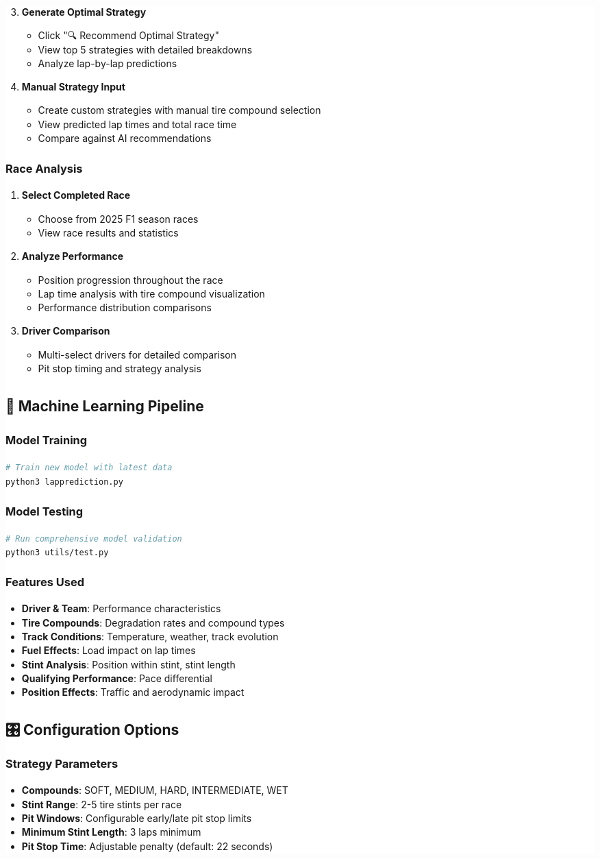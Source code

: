 3. **Generate Optimal Strategy**
   - Click "🔍 Recommend Optimal Strategy"
   - View top 5 strategies with detailed breakdowns
   - Analyze lap-by-lap predictions

4. **Manual Strategy Input**
   - Create custom strategies with manual tire compound selection
   - View predicted lap times and total race time
   - Compare against AI recommendations

### Race Analysis

1. **Select Completed Race**
   - Choose from 2025 F1 season races
   - View race results and statistics

2. **Analyze Performance**
   - Position progression throughout the race
   - Lap time analysis with tire compound visualization
   - Performance distribution comparisons

3. **Driver Comparison**
   - Multi-select drivers for detailed comparison
   - Pit stop timing and strategy analysis

## 🤖 Machine Learning Pipeline

### Model Training
```bash
# Train new model with latest data
python3 lapprediction.py
```

### Model Testing
```bash
# Run comprehensive model validation
python3 utils/test.py
```

### Features Used
- **Driver & Team**: Performance characteristics
- **Tire Compounds**: Degradation rates and compound types
- **Track Conditions**: Temperature, weather, track evolution
- **Fuel Effects**: Load impact on lap times
- **Stint Analysis**: Position within stint, stint length
- **Qualifying Performance**: Pace differential
- **Position Effects**: Traffic and aerodynamic impact

## 🎛️ Configuration Options

### Strategy Parameters
- **Compounds**: SOFT, MEDIUM, HARD, INTERMEDIATE, WET
- **Stint Range**: 2-5 tire stints per race
- **Pit Windows**: Configurable early/late pit stop limits
- **Minimum Stint Length**: 3 laps minimum
- **Pit Stop Time**: Adjustable penalty (default: 22 seconds)
